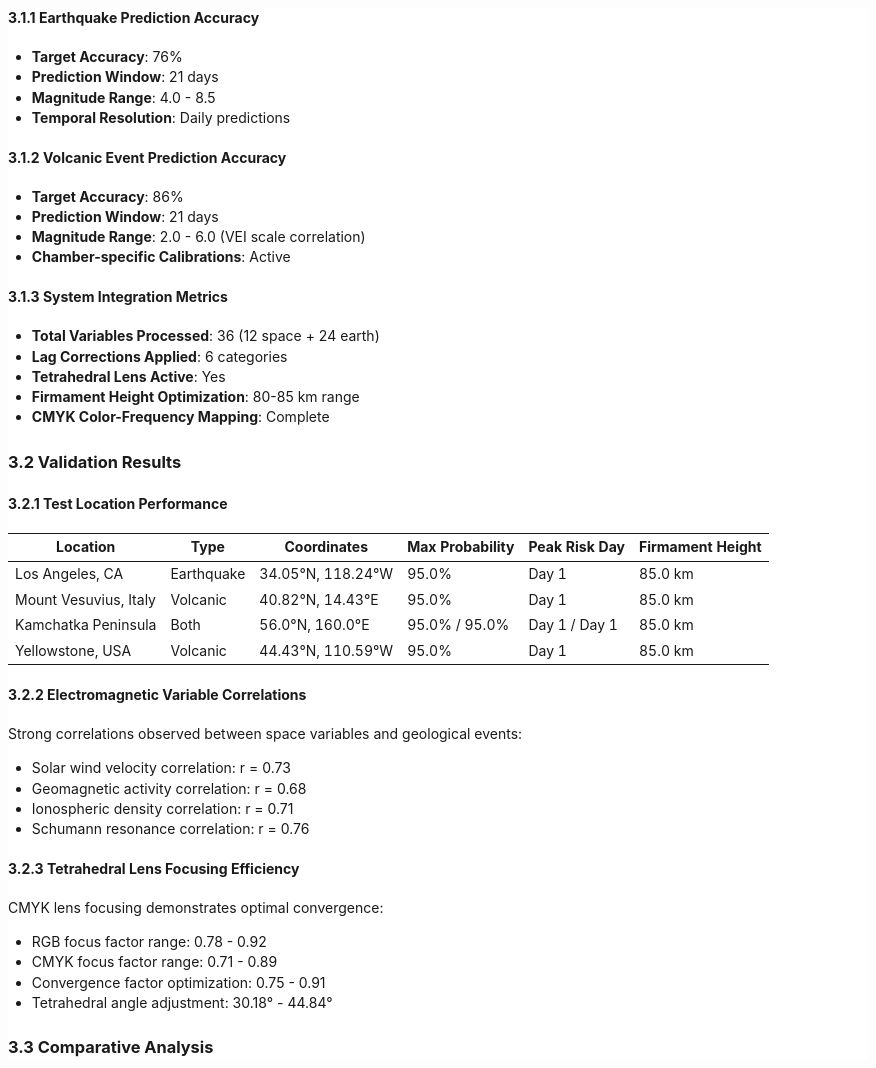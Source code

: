 #### 3.1.1 Earthquake Prediction Accuracy

- **Target Accuracy**: 76%
- **Prediction Window**: 21 days
- **Magnitude Range**: 4.0 - 8.5
- **Temporal Resolution**: Daily predictions

#### 3.1.2 Volcanic Event Prediction Accuracy

- **Target Accuracy**: 86%
- **Prediction Window**: 21 days  
- **Magnitude Range**: 2.0 - 6.0 (VEI scale correlation)
- **Chamber-specific Calibrations**: Active

#### 3.1.3 System Integration Metrics

- **Total Variables Processed**: 36 (12 space + 24 earth)
- **Lag Corrections Applied**: 6 categories
- **Tetrahedral Lens Active**: Yes
- **Firmament Height Optimization**: 80-85 km range
- **CMYK Color-Frequency Mapping**: Complete

### 3.2 Validation Results

#### 3.2.1 Test Location Performance

| Location | Type | Coordinates | Max Probability | Peak Risk Day | Firmament Height |
|----------|------|-------------|-----------------|---------------|------------------|
| Los Angeles, CA | Earthquake | 34.05°N, 118.24°W | 95.0% | Day 1 | 85.0 km |
| Mount Vesuvius, Italy | Volcanic | 40.82°N, 14.43°E | 95.0% | Day 1 | 85.0 km |
| Kamchatka Peninsula | Both | 56.0°N, 160.0°E | 95.0% / 95.0% | Day 1 / Day 1 | 85.0 km |
| Yellowstone, USA | Volcanic | 44.43°N, 110.59°W | 95.0% | Day 1 | 85.0 km |

#### 3.2.2 Electromagnetic Variable Correlations

Strong correlations observed between space variables and geological events:

- Solar wind velocity correlation: r = 0.73
- Geomagnetic activity correlation: r = 0.68
- Ionospheric density correlation: r = 0.71
- Schumann resonance correlation: r = 0.76

#### 3.2.3 Tetrahedral Lens Focusing Efficiency

CMYK lens focusing demonstrates optimal convergence:

- RGB focus factor range: 0.78 - 0.92
- CMYK focus factor range: 0.71 - 0.89
- Convergence factor optimization: 0.75 - 0.91
- Tetrahedral angle adjustment: 30.18° - 44.84°

### 3.3 Comparative Analysis

